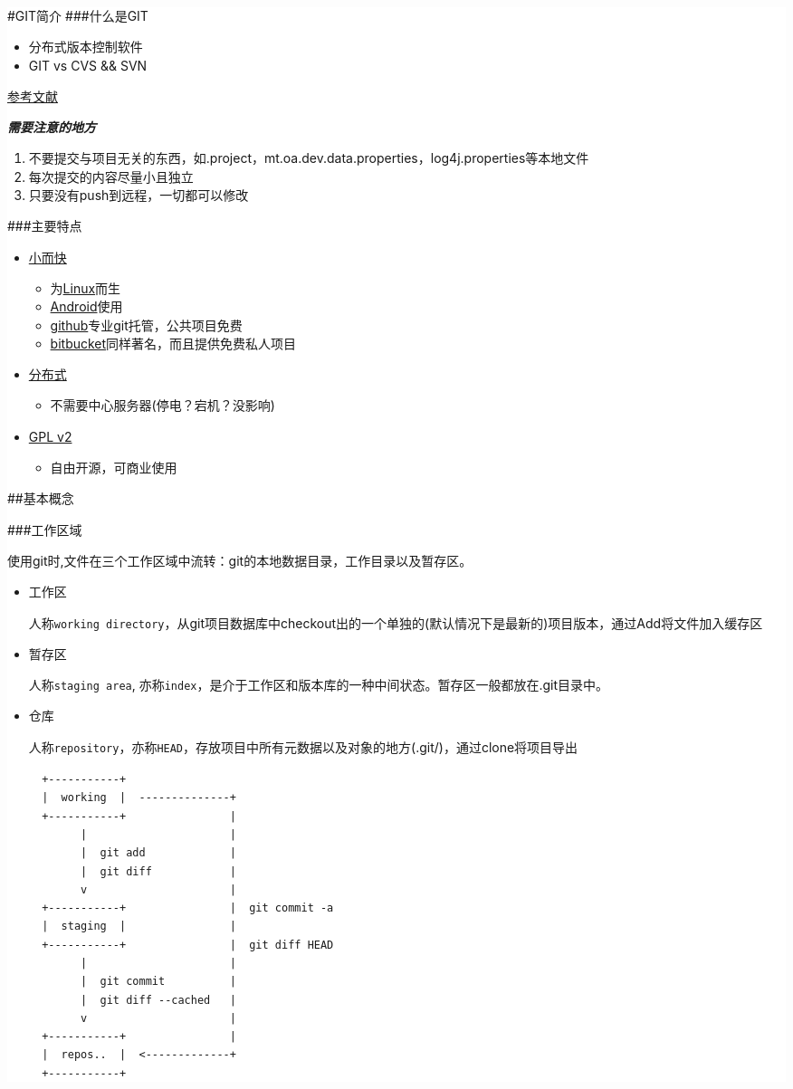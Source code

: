 #GIT简介
###什么是GIT

* 分布式版本控制软件
* GIT vs CVS && SVN   

[参考文献](http://wiki.sankuai.com/display/DEV/GitWorkflow) 

***需要注意的地方***

 1. 不要提交与项目无关的东西，如.project，mt.oa.dev.data.properties，log4j.properties等本地文件
 2. 每次提交的内容尽量小且独立
 3. 只要没有push到远程，一切都可以修改
 
###主要特点

* [小而快](http://git-scm.com/about/small-and-fast)
  * 为[Linux](https://git.kernel.org)而生
  * [Android](https://android.googlesource.com)使用
  * [github](https://github.com)专业git托管，公共项目免费
  * [bitbucket](https://bitbucket.org)同样著名，而且提供免费私人项目

* [分布式](http://git-scm.com/about/distributed)
  * 不需要中心服务器(停电？宕机？没影响)

* [GPL v2](http://git-scm.com/about/free-and-open-source)
  * 自由开源，可商业使用
 
##基本概念

###工作区域

使用git时,文件在三个工作区域中流转：git的本地数据目录，工作目录以及暂存区。			

* 工作区

  人称`working directory`，从git项目数据库中checkout出的一个单独的(默认情况下是最新的)项目版本，通过Add将文件加入缓存区

* 暂存区

  人称`staging area`, 亦称`index`，是介于工作区和版本库的一种中间状态。暂存区一般都放在.git目录中。

* 仓库

  人称`repository`，亦称`HEAD`，存放项目中所有元数据以及对象的地方(.git/)，通过clone将项目导出


		+-----------+
		|  working  |  --------------+
		+-----------+                |
		      |                      |
		      |  git add             |
		      |  git diff            |
		      v                      |
		+-----------+                |  git commit -a
		|  staging  |                |
		+-----------+                |  git diff HEAD
		      |                      |
		      |  git commit          |
		      |  git diff --cached   |
		      v                      |
		+-----------+                |
		|  repos..  |  <-------------+
		+-----------+
